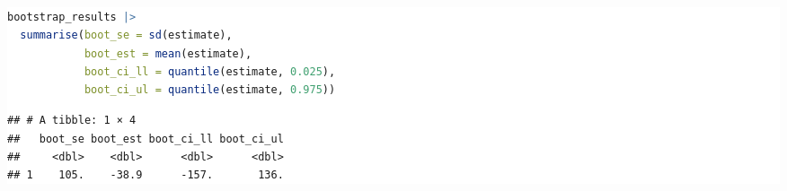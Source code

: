 ``` r
bootstrap_results |> 
  summarise(boot_se = sd(estimate), 
            boot_est = mean(estimate), 
            boot_ci_ll = quantile(estimate, 0.025), 
            boot_ci_ul = quantile(estimate, 0.975))
```

    ## # A tibble: 1 × 4
    ##   boot_se boot_est boot_ci_ll boot_ci_ul
    ##     <dbl>    <dbl>      <dbl>      <dbl>
    ## 1    105.    -38.9      -157.       136.
